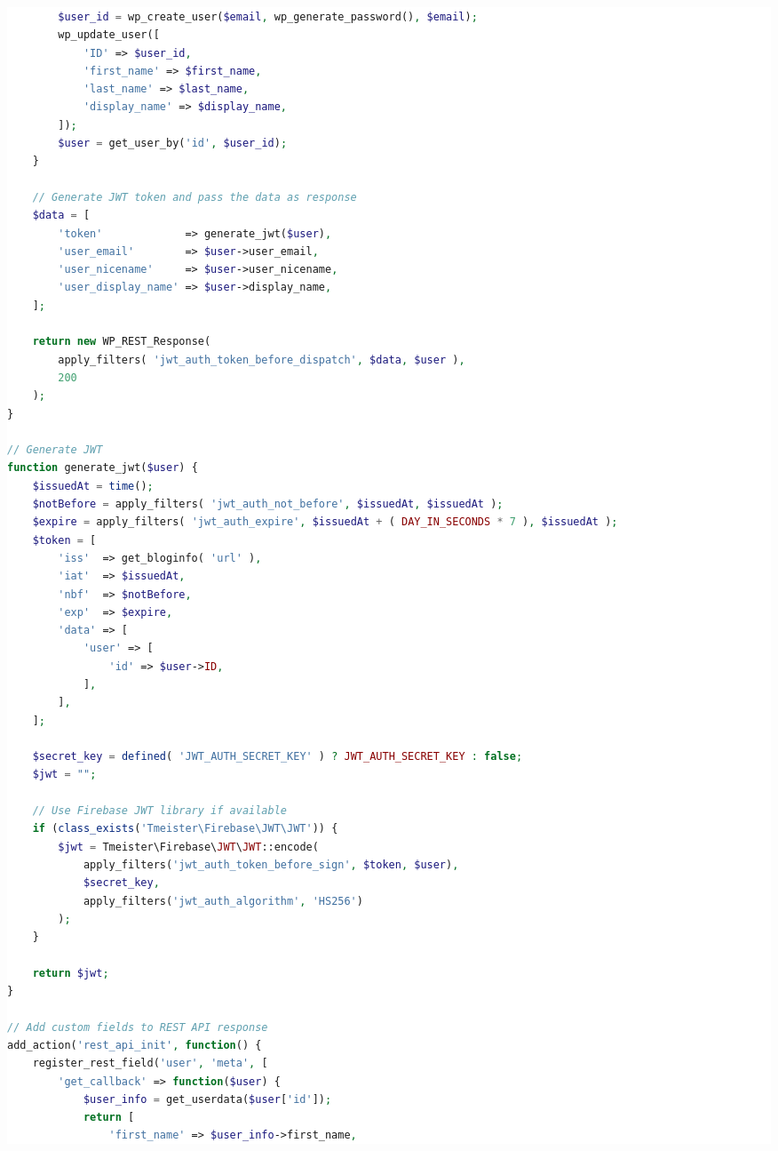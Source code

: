 ```php
		$user_id = wp_create_user($email, wp_generate_password(), $email);
		wp_update_user([
			'ID' => $user_id,
			'first_name' => $first_name,
			'last_name' => $last_name,
			'display_name' => $display_name,
		]);
		$user = get_user_by('id', $user_id);
	}

    // Generate JWT token and pass the data as response
	$data = [
		'token'             => generate_jwt($user),
		'user_email'        => $user->user_email,
		'user_nicename'     => $user->user_nicename,
		'user_display_name' => $user->display_name,
	];

	return new WP_REST_Response(
		apply_filters( 'jwt_auth_token_before_dispatch', $data, $user ),
		200
	);
}

// Generate JWT
function generate_jwt($user) {
	$issuedAt = time();
	$notBefore = apply_filters( 'jwt_auth_not_before', $issuedAt, $issuedAt );
	$expire = apply_filters( 'jwt_auth_expire', $issuedAt + ( DAY_IN_SECONDS * 7 ), $issuedAt );
	$token = [
		'iss'  => get_bloginfo( 'url' ),
		'iat'  => $issuedAt,
		'nbf'  => $notBefore,
		'exp'  => $expire,
		'data' => [
			'user' => [
				'id' => $user->ID,
			],
		],
	];

	$secret_key = defined( 'JWT_AUTH_SECRET_KEY' ) ? JWT_AUTH_SECRET_KEY : false;
	$jwt = "";

	// Use Firebase JWT library if available
	if (class_exists('Tmeister\Firebase\JWT\JWT')) {
		$jwt = Tmeister\Firebase\JWT\JWT::encode(
			apply_filters('jwt_auth_token_before_sign', $token, $user),
			$secret_key,
			apply_filters('jwt_auth_algorithm', 'HS256')
		);
	}

    return $jwt;
}

// Add custom fields to REST API response
add_action('rest_api_init', function() {
    register_rest_field('user', 'meta', [
        'get_callback' => function($user) {
			$user_info = get_userdata($user['id']);
            return [
                'first_name' => $user_info->first_name,
```